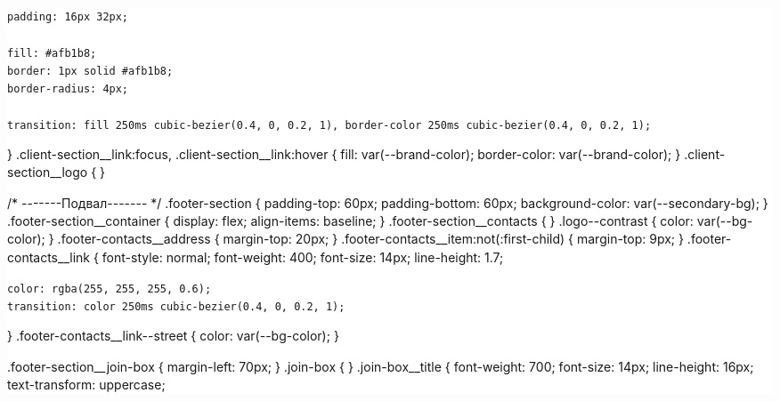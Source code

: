 	padding: 16px 32px;

	fill: #afb1b8;
	border: 1px solid #afb1b8;
	border-radius: 4px;

	transition: fill 250ms cubic-bezier(0.4, 0, 0.2, 1), border-color 250ms cubic-bezier(0.4, 0, 0.2, 1);
}
.client-section__link:focus,
.client-section__link:hover {
	fill: var(--brand-color);
	border-color: var(--brand-color);
}
.client-section__logo {
}

/* -------Подвал------- */
.footer-section {
	padding-top: 60px;
	padding-bottom: 60px;
	background-color: var(--secondary-bg);
}
.footer-section__container {
	display: flex;
	align-items: baseline;
}
.footer-section__contacts {
}
.logo--contrast {
	color: var(--bg-color);
}
.footer-contacts__address {
	margin-top: 20px;
}
.footer-contacts__item:not(:first-child) {
	margin-top: 9px;
}
.footer-contacts__link {
	font-style: normal;
	font-weight: 400;
	font-size: 14px;
	line-height: 1.7;

	color: rgba(255, 255, 255, 0.6);
	transition: color 250ms cubic-bezier(0.4, 0, 0.2, 1);
}
.footer-contacts__link--street {
	color: var(--bg-color);
}

.footer-section__join-box {
	margin-left: 70px;
}
.join-box {
}
.join-box__title {
	font-weight: 700;
	font-size: 14px;
	line-height: 16px;
	text-transform: uppercase;
